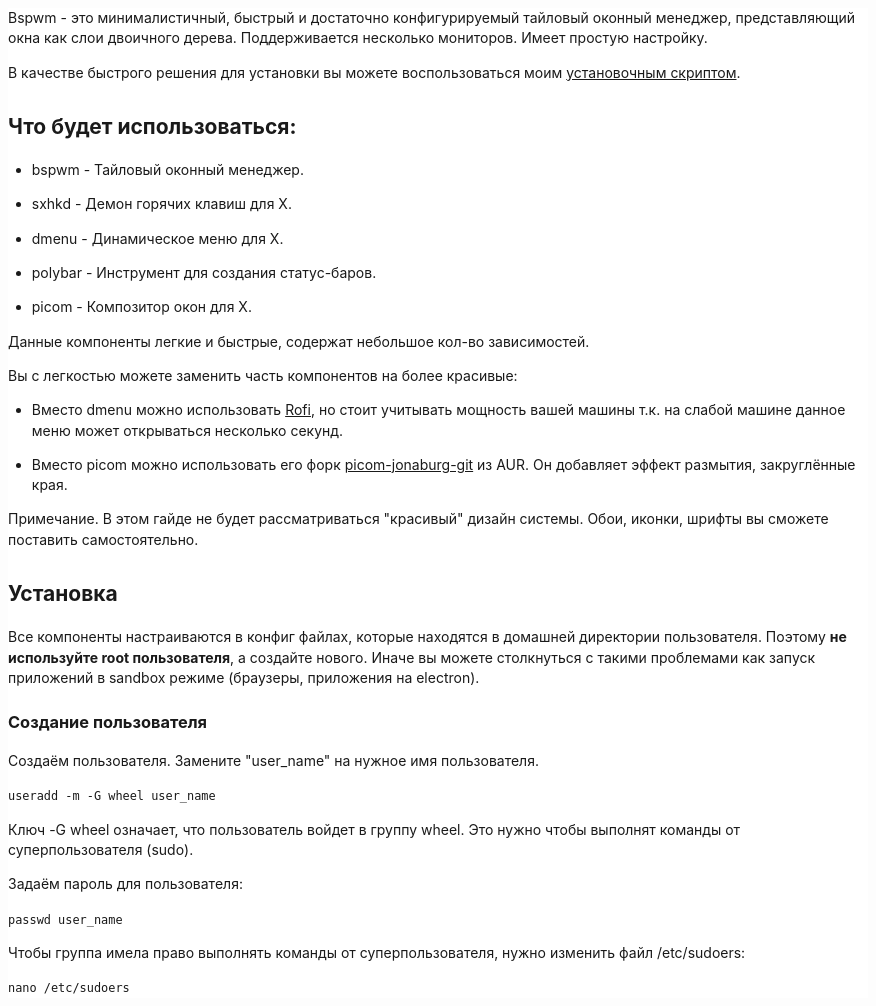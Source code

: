 Bspwm - это минималистичный, быстрый и достаточно конфигурируемый тайловый оконный менеджер, представляющий окна как слои двоичного дерева. Поддерживается несколько мониторов. Имеет простую настройку.

В качестве быстрого решения для установки вы можете воспользоваться моим [установочным скриптом](https://github.com/BruederYAR/InstallScripts).

## Что будет использоваться:

- bspwm - Тайловый оконный менеджер.
    
- sxhkd - Демон горячих клавиш для X.
    
- dmenu - Динамическое меню для X.
    
- polybar - Инструмент для создания статус-баров.
    
- picom - Композитор окон для X.
    

Данные компоненты легкие и быстрые, содержат небольшое кол-во зависимостей.

Вы с легкостью можете заменить часть компонентов на более красивые:

- Вместо dmenu можно использовать [Rofi](https://wiki.archlinux.org/title/Rofi), но стоит учитывать мощность вашей машины т.к. на слабой машине данное меню может открываться несколько секунд.
    
- Вместо picom можно использовать его форк [picom-jonaburg-git](https://aur.archlinux.org/packages/picom-jonaburg-git) из AUR. Он добавляет эффект размытия, закруглённые края.
    

Примечание. В этом гайде не будет рассматриваться "красивый" дизайн системы. Обои, иконки, шрифты вы сможете поставить самостоятельно.

## Установка

Все компоненты настраиваются в конфиг файлах, которые находятся в домашней директории пользователя. Поэтому **не используйте root пользователя**, а создайте нового. Иначе вы можете столкнуться с такими проблемами как запуск приложений в sandbox режиме (браузеры, приложения на electron).

### Создание пользователя

Создаём пользователя. Замените "user_name" на нужное имя пользователя.

```
useradd -m -G wheel user_name
```

Ключ -G wheel означает, что пользователь войдет в группу wheel. Это нужно чтобы выполнят команды от суперпользователя (sudo).

Задаём пароль для пользователя:

```
passwd user_name
```

Чтобы группа имела право выполнять команды от суперпользователя, нужно изменить файл /etc/sudoers:

```
nano /etc/sudoers
```
